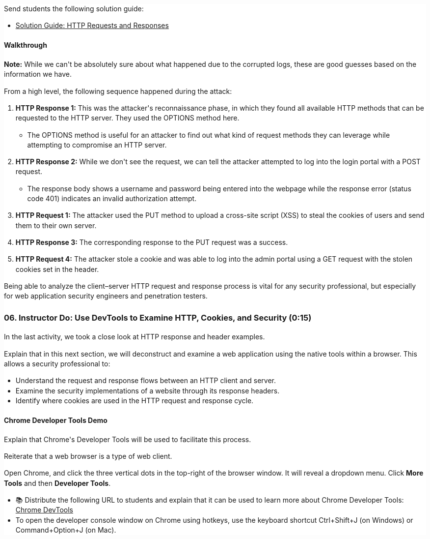 Send students the following solution guide:

- [Solution Guide: HTTP Requests and Responses](Activities/04_HTTP_Requests_Responses/Solved/README.md)

#### Walkthrough

**Note:** While we can't be absolutely sure about what happened due to the corrupted logs, these are good guesses based on the information we have.

From a high level, the following sequence happened during the attack:

1. **HTTP Response 1:** This was the attacker's reconnaissance phase, in which they found all available HTTP methods that can be requested to the HTTP server. They used the OPTIONS method here. 
   - The OPTIONS method is useful for an attacker to find out what kind of request methods they can leverage while attempting to compromise an HTTP server.

2. **HTTP Response 2:** While we don't see the request, we can tell the attacker attempted to log into the login portal with a POST request. 
    - The response body shows a username and password being entered into the webpage while the response error (status code 401) indicates an invalid authorization attempt.

3. **HTTP Request 1:** The attacker used the PUT method to upload a cross-site script (XSS) to steal the cookies of users and send them to their own server.

4. **HTTP Response 3:** The corresponding response to the PUT request was a success.

5. **HTTP Request 4:** The attacker stole a cookie and was able to log into the admin portal using a GET request with the stolen cookies set in the header.

Being able to analyze the client&ndash;server HTTP request and response process is vital for any security professional, but especially for web application security engineers and penetration testers.

### 06. Instructor Do: Use DevTools to Examine HTTP, Cookies, and Security (0:15)

In the last activity, we took a close look at HTTP response and header examples.

Explain that in this next section, we will deconstruct and examine a web application using the native tools within a browser. This allows a security professional to:
- Understand the request and response flows between an HTTP client and server.
- Examine the security implementations of a website through its response headers.
- Identify where cookies are used in the HTTP request and response cycle.

#### Chrome Developer Tools Demo

Explain that Chrome's Developer Tools will be used to facilitate this process.

Reiterate that a web browser is a type of web client.

Open Chrome, and click the three vertical dots in the top-right of the browser window. It will reveal a dropdown menu. Click **More Tools** and then **Developer Tools**.

- :books: Distribute the following URL to students and explain that it can be used to learn more about Chrome Developer Tools: [Chrome DevTools](https://developers.google.com/web/tools/chrome-devtools)
- To open the developer console window on Chrome using hotkeys, use the keyboard shortcut Ctrl+Shift+J (on Windows) or Command+Option+J (on Mac).
